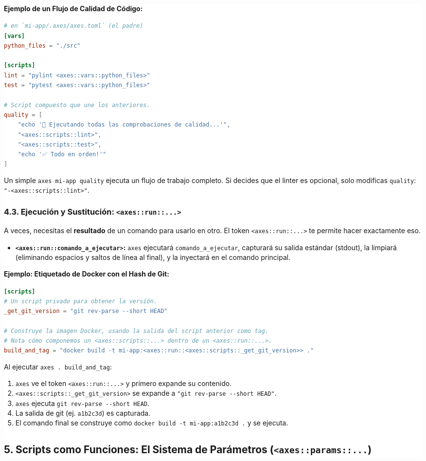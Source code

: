 **Ejemplo de un Flujo de Calidad de Código:**

```toml
# en `mi-app/.axes/axes.toml` (el padre)
[vars]
python_files = "./src"

[scripts]
lint = "pylint <axes::vars::python_files>"
test = "pytest <axes::vars::python_files>"

# Script compuesto que une los anteriores.
quality = [
    "echo '🚀 Ejecutando todas las comprobaciones de calidad...'",
    "<axes::scripts::lint>",
    "<axes::scripts::test>",
    "echo '✅ Todo en orden!'"
]
```

Un simple `axes mi-app quality` ejecuta un flujo de trabajo completo. Si decides que el linter es opcional, solo modificas `quality`: `"-<axes::scripts::lint>"`.

### 4.3. Ejecución y Sustitución: `<axes::run::...>`

A veces, necesitas el **resultado** de un comando para usarlo en otro. El token `<axes::run::...>` te permite hacer exactamente eso.

* **`<axes::run::comando_a_ejecutar>`:** `axes` ejecutará `comando_a_ejecutar`, capturará su salida estándar (stdout), la limpiará (eliminando espacios y saltos de línea al final), y la inyectará en el comando principal.

**Ejemplo: Etiquetado de Docker con el Hash de Git:**

```toml
[scripts]
# Un script privado para obtener la versión.
_get_git_version = "git rev-parse --short HEAD"

# Construye la imagen Docker, usando la salida del script anterior como tag.
# Nota cómo componemos un <axes::scripts::...> dentro de un <axes::run::...>.
build_and_tag = "docker build -t mi-app:<axes::run::<axes::scripts::_get_git_version>> ."
```

Al ejecutar `axes . build_and_tag`:

1. `axes` ve el token `<axes::run::...>` y primero expande su contenido.
2. `<axes::scripts::_get_git_version>` se expande a `"git rev-parse --short HEAD"`.
3. `axes` ejecuta `git rev-parse --short HEAD`.
4. La salida de git (ej. `a1b2c3d`) es capturada.
5. El comando final se construye como `docker build -t mi-app:a1b2c3d .` y se ejecuta.

## 5. Scripts como Funciones: El Sistema de Parámetros (`<axes::params::...`)
